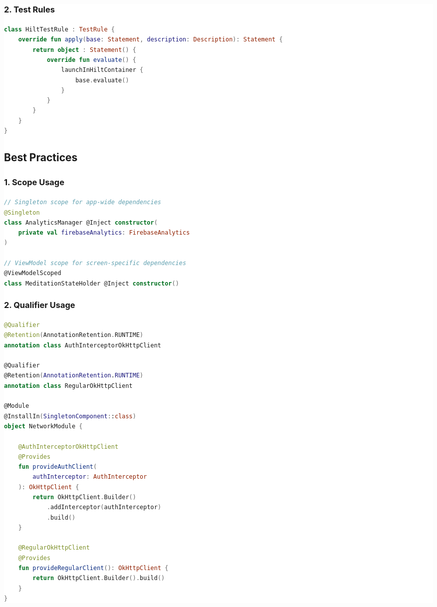 ### 2. Test Rules

```kotlin
class HiltTestRule : TestRule {
    override fun apply(base: Statement, description: Description): Statement {
        return object : Statement() {
            override fun evaluate() {
                launchInHiltContainer {
                    base.evaluate()
                }
            }
        }
    }
}
```

## Best Practices

### 1. Scope Usage

```kotlin
// Singleton scope for app-wide dependencies
@Singleton
class AnalyticsManager @Inject constructor(
    private val firebaseAnalytics: FirebaseAnalytics
)

// ViewModel scope for screen-specific dependencies
@ViewModelScoped
class MeditationStateHolder @Inject constructor()
```

### 2. Qualifier Usage

```kotlin
@Qualifier
@Retention(AnnotationRetention.RUNTIME)
annotation class AuthInterceptorOkHttpClient

@Qualifier
@Retention(AnnotationRetention.RUNTIME)
annotation class RegularOkHttpClient

@Module
@InstallIn(SingletonComponent::class)
object NetworkModule {
    
    @AuthInterceptorOkHttpClient
    @Provides
    fun provideAuthClient(
        authInterceptor: AuthInterceptor
    ): OkHttpClient {
        return OkHttpClient.Builder()
            .addInterceptor(authInterceptor)
            .build()
    }

    @RegularOkHttpClient
    @Provides
    fun provideRegularClient(): OkHttpClient {
        return OkHttpClient.Builder().build()
    }
}
```
